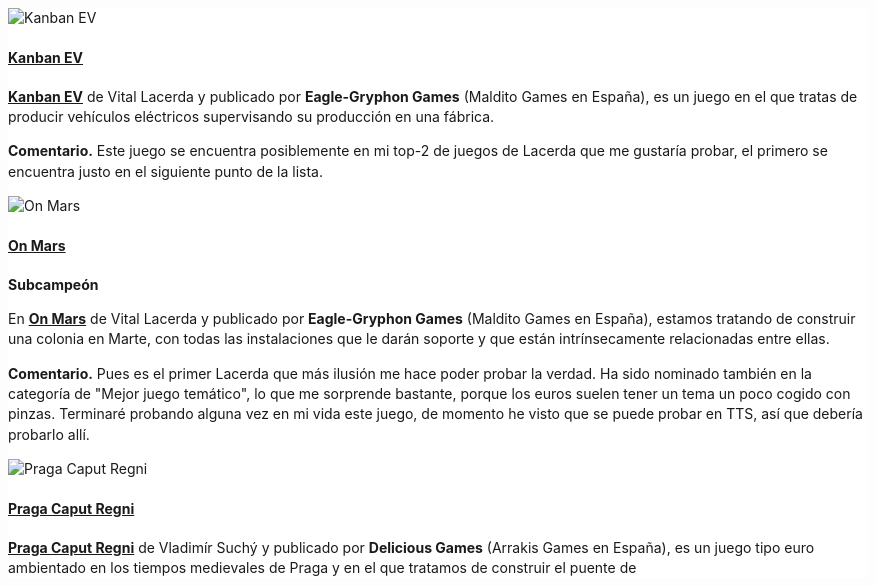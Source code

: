<div class="row">
    <div class="col-md-3">
        <img width="500" height="500"
            src="https://cf.geekdo-images.com/L2Wn-zUqkcHgqvwvY212Ig__imagepage/img/3ZAolgiUAzj8YUJhTOyrfGTB9Sg=/fit-in/900x600/filters:no_upscale():strip_icc()/pic4924232.jpg"
        class="img-thumbnail" alt="Kanban EV">
    </div>
    <div class="col-md-9">
        <h4><a href="https://www.philibertnet.com/en/eagle-gryphon-games/85158-kanban-ev-2100000730155.html#ae447-11">Kanban EV</a></h4>
         <p><strong><a
    href="https://boardgamegeek.com/boardgame/284378/kanban-ev">Kanban EV</a></strong>
    de Vital Lacerda y publicado por <strong>Eagle-Gryphon Games</strong>
    (Maldito Games en España), es un juego en el que tratas de producir
    vehículos eléctricos supervisando su producción en una fábrica.</p>
         <p><strong>Comentario.</strong> Este juego se encuentra posiblemente
    en mi top-2 de juegos de Lacerda que me gustaría probar, el primero se
    encuentra justo en el siguiente punto de la lista.</p>
    </div>
</div>

<div class="row">
    <div class="col-md-3">
        <img width="500" height="500"
            src="https://cf.geekdo-images.com/Nm0Iw8NoiM9V8IsifimGBw__imagepage/img/4OmPtRY9MRwO3Z2WjU9Txp3PAFM=/fit-in/900x600/filters:no_upscale():strip_icc()/pic4357658.jpg"
        class="img-thumbnail" alt="On Mars">
    </div>
    <div class="col-md-9">
        <h4><a href="https://www.philibertnet.com/en/eagle-gryphon-games/76285-on-mars-2100000612314.html#ae447-11">On Mars</a></h4>
        <div class="alert alert-info" role="alert">
            <strong>Subcampeón</strong></div>
        <p>En <strong><a
    href="https://boardgamegeek.com/boardgame/184267/mars">On Mars</a></strong>
    de Vital Lacerda y publicado por <strong>Eagle-Gryphon Games</strong> (Maldito
    Games en España), estamos tratando de construir una colonia en Marte, con
    todas las instalaciones que le darán soporte y que están intrínsecamente
    relacionadas entre ellas. </p>
         <p><strong>Comentario.</strong> Pues es el primer Lacerda que más
    ilusión me hace poder probar la verdad. Ha sido nominado también en la
    categoría de "Mejor juego temático", lo que me sorprende bastante, porque
    los euros suelen tener un tema un poco cogido con pinzas. Terminaré
    probando alguna vez en mi vida este juego, de momento he visto que se puede
    probar en TTS, así que debería probarlo allí.</p>
    </div>
</div>

<div class="row">
    <div class="col-md-3">
        <img width="500" height="500"
            src="https://cf.geekdo-images.com/aUPeXVwc40xrgud2XeZwyA__imagepage/img/ZZJm8Ip3ANP5TUcOEiZKs5Sti9k=/fit-in/900x600/filters:no_upscale():strip_icc()/pic5671087.png"
        class="img-thumbnail" alt="Praga Caput Regni">
    </div>
    <div class="col-md-9">
        <h4><a href="https://www.philibertnet.com/en/delicious-games/90064-prage-caput-regni-8594195080098.html#ae447-11">Praga Caput Regni</a></h4>
         <p><strong><a
    href="https://boardgamegeek.com/boardgame/308765/praga-caput-regni">Praga Caput Regni</a></strong>
        de Vladimír Suchý  y publicado por <strong>Delicious Games</strong>
            (Arrakis Games en España), es un juego tipo euro ambientado en los
    tiempos medievales de Praga y en el que tratamos de construir el puente de